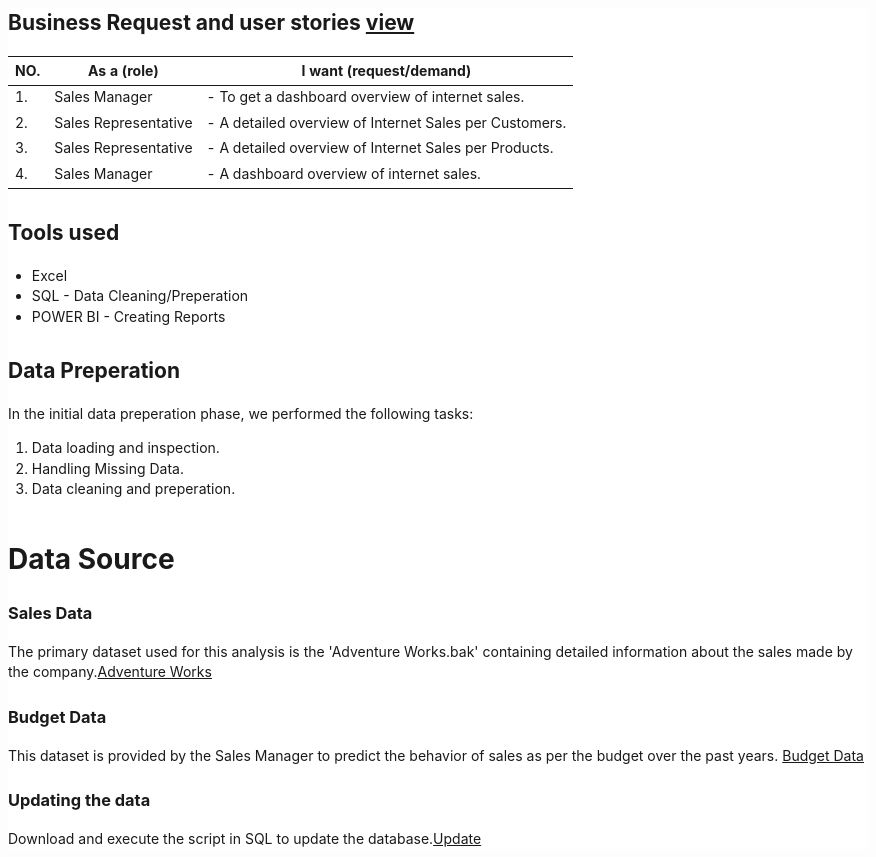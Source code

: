 ## Business Request and user stories [view ](https://github.com/itsmanishjoshi/Sales-Analysis/blob/main/2.%20Business%20Ticket/Business%20Request%20-%20img.png)
|NO. | As a (role) | I want (request/demand) |
|----|-------------|-------------------------|
|1. |Sales Manager |          -   To get a dashboard overview of internet sales.|
|2. |Sales Representative |   -   A detailed overview of Internet Sales per Customers.|
|3. |Sales Representative |   -   A detailed overview of Internet Sales per Products.|
|4. | Sales Manager |          -   A dashboard overview of internet sales.|

## Tools used
- Excel
- SQL - Data Cleaning/Preperation
- POWER BI - Creating Reports

## Data Preperation
In the initial data preperation phase, we performed the following tasks:

1. Data loading and inspection.
2. Handling Missing Data.
3. Data cleaning and preperation.



# Data Source

### Sales Data
The primary dataset used for this analysis is the 'Adventure Works.bak' containing detailed information about the sales made by the company.[Adventure Works](https://learn.microsoft.com/en-us/sql/samples/adventureworks-install-configure?view=sql-server-ver16&tabs=ssms)

### Budget Data
This dataset is provided by the Sales Manager to predict the behavior of sales as per the budget over the past years. [Budget Data](https://github.com/itsmanishjoshi/Sales-Analysis/blob/main/1.%20Data/Sales_Budget.xlsx)


### Updating the data
Download and execute the script in SQL to update the database.[Update](https://github.com/itsmanishjoshi/Sales-Analysis/blob/main/1.%20Data/Update_AdventureWorksDW_Data.sql)

